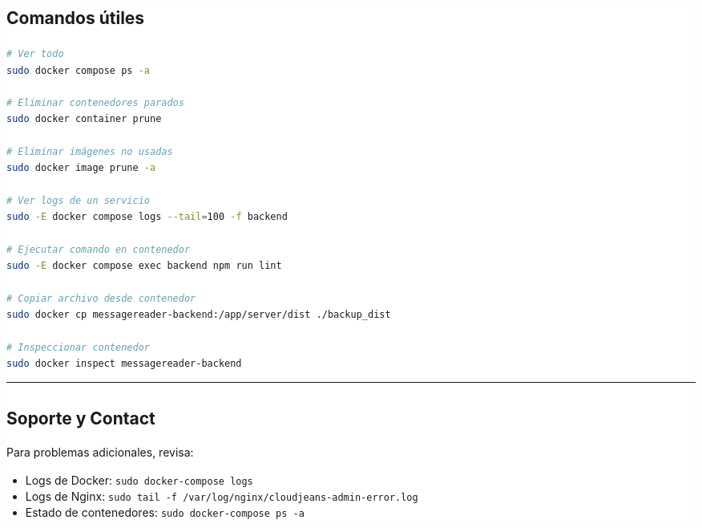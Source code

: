 
## Comandos útiles

```bash
# Ver todo
sudo docker compose ps -a

# Eliminar contenedores parados
sudo docker container prune

# Eliminar imágenes no usadas
sudo docker image prune -a

# Ver logs de un servicio
sudo -E docker compose logs --tail=100 -f backend

# Ejecutar comando en contenedor
sudo -E docker compose exec backend npm run lint

# Copiar archivo desde contenedor
sudo docker cp messagereader-backend:/app/server/dist ./backup_dist

# Inspeccionar contenedor
sudo docker inspect messagereader-backend
```

---

## Soporte y Contact

Para problemas adicionales, revisa:
- Logs de Docker: `sudo docker-compose logs`
- Logs de Nginx: `sudo tail -f /var/log/nginx/cloudjeans-admin-error.log`
- Estado de contenedores: `sudo docker-compose ps -a`
